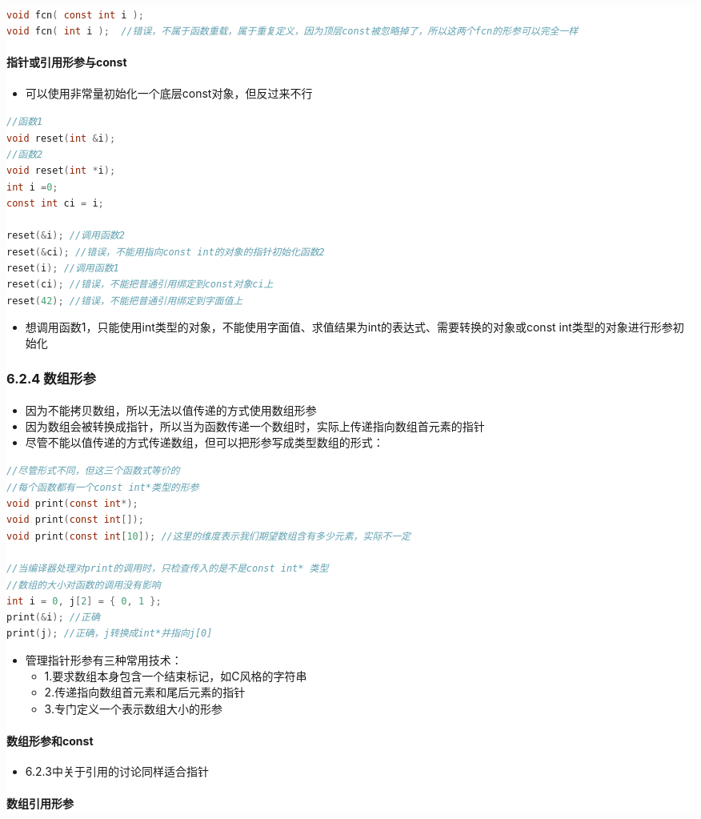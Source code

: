 ```c
void fcn( const int i );
void fcn( int i );  //错误，不属于函数重载，属于重复定义，因为顶层const被忽略掉了，所以这两个fcn的形参可以完全一样
```

#### 指针或引用形参与const

-   可以使用非常量初始化一个底层const对象，但反过来不行

```c
//函数1
void reset(int &i);
//函数2
void reset(int *i);
int i =0;
const int ci = i;

reset(&i); //调用函数2
reset(&ci); //错误，不能用指向const int的对象的指针初始化函数2
reset(i); //调用函数1
reset(ci); //错误，不能把普通引用绑定到const对象ci上
reset(42); //错误，不能把普通引用绑定到字面值上
```

-   想调用函数1，只能使用int类型的对象，不能使用字面值、求值结果为int的表达式、需要转换的对象或const int类型的对象进行形参初始化

### 6.2.4 数组形参

-   因为不能拷贝数组，所以无法以值传递的方式使用数组形参
-   因为数组会被转换成指针，所以当为函数传递一个数组时，实际上传递指向数组首元素的指针
-   尽管不能以值传递的方式传递数组，但可以把形参写成类型数组的形式：

```c
//尽管形式不同，但这三个函数式等价的
//每个函数都有一个const int*类型的形参
void print(const int*);
void print(const int[]);
void print(const int[10]); //这里的维度表示我们期望数组含有多少元素，实际不一定

//当编译器处理对print的调用时，只检查传入的是不是const int* 类型
//数组的大小对函数的调用没有影响
int i = 0, j[2] = { 0, 1 };
print(&i); //正确
print(j); //正确，j转换成int*并指向j[0]
```

-   管理指针形参有三种常用技术：
    -   1.要求数组本身包含一个结束标记，如C风格的字符串
    -   2.传递指向数组首元素和尾后元素的指针
    -   3.专门定义一个表示数组大小的形参

#### 数组形参和const

-   6.2.3中关于引用的讨论同样适合指针

#### 数组引用形参
